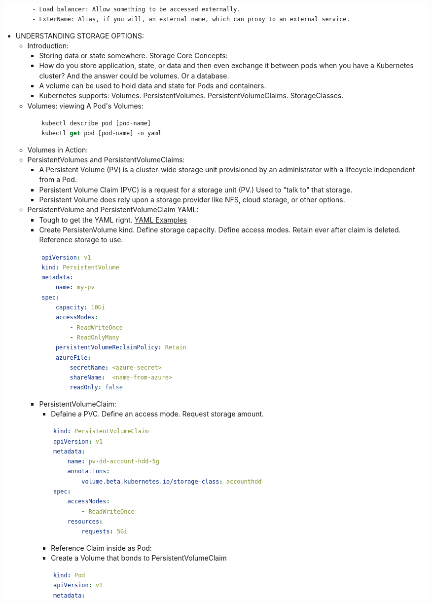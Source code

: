             - Load balancer: Allow something to be accessed externally.
            - ExterName: Alias, if you will, an external name, which can proxy to an external service. 

- UNDERSTANDING STORAGE OPTIONS:
    - Introduction: 
        - Storing data or state somewhere.
    Storage Core Concepts:
        - How do you store application, state, or data and then even exchange it between pods when you have a Kubernetes cluster? And the answer could be volumes. Or a database.
        - A volume can be used to hold data and state for Pods and containers.
        - Kubernetes supports: Volumes. PersistentVolumes. PersistentVolumeClaims. StorageClasses.
    - Volumes: viewing A Pod's Volumes:
        ```javascript
            kubectl describe pod [pod-name]
            kubectl get pod [pod-name] -o yaml
        ```
    - Volumes in Action:
    - PersistentVolumes and PersistentVolumeClaims:
        - A Persistent Volume (PV) is a cluster-wide storage unit provisioned by an administrator with a lifecycle independent from a Pod.
        - Persistent Volume Claim (PVC) is a request for a storage unit (PV.) Used to "talk to" that storage.
        - Persistent Volume does rely upon a storage provider like NFS, cloud storage, or other options.
    - PersistentVolume and PersistentVolumeClaim YAML:
        - Tough to get the YAML right. [YAML Examples](https://github.com/kubernetes/examples)
        - Create PersistenVolume kind. Define storage capacity. Define access modes. Retain ever after claim is deleted. Reference storage to use.
        ```yaml
            apiVersion: v1
            kind: PersistentVolume
            metadata:
                name: my-pv
            spec:
                capacity: 10Gi
                accessModes:
                    - ReadWriteOnce
                    - ReadOnlyMany
                persistentVolumeReclaimPolicy: Retain
                azureFile:
                    secretName: <azure-secret>
                    shareName:  <name-from-azure>
                    readOnly: false
        ```
        - PersistentVolumeClaim:
            - Defaine a PVC. Define an access mode. Request storage amount.
            ```yaml
                kind: PersistentVolumeClaim
                apiVersion: v1
                metadata:
                    name: pv-dd-account-hdd-5g
                    annotations:
                        volume.beta.kubernetes.io/storage-class: accounthdd
                spec:
                    accessModes:
                        - ReadWriteOnce
                    resources:
                        requests: 5Gi
            ```
            - Reference Claim inside as Pod:
            - Create a Volume that bonds to PersistentVolumeClaim
            ```yaml
                kind: Pod
                apiVersion: v1
                metadata: